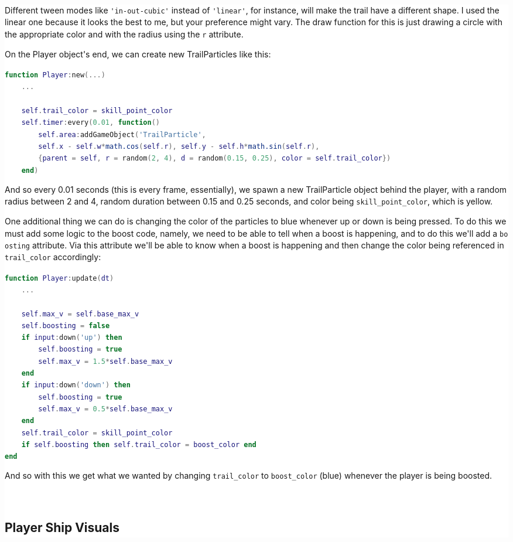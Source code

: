 Different tween modes like `'in-out-cubic'` instead of `'linear'`, for instance, will make the trail have a different shape. I used the linear one because it looks the best to me, but your preference might vary. The draw function for this is just drawing a circle with the appropriate color and with the radius using the `r` attribute.

On the Player object's end, we can create new TrailParticles like this:


```lua
function Player:new(...)
    ...

    self.trail_color = skill_point_color 
    self.timer:every(0.01, function()
        self.area:addGameObject('TrailParticle', 
        self.x - self.w*math.cos(self.r), self.y - self.h*math.sin(self.r), 
        {parent = self, r = random(2, 4), d = random(0.15, 0.25), color = self.trail_color}) 
    end)
```

And so every 0.01 seconds (this is every frame, essentially), we spawn a new TrailParticle object behind the player, with a random radius between 2 and 4, random duration between 0.15 and 0.25 seconds, and color being `skill_point_color`, which is yellow. 

One additional thing we can do is changing the color of the particles to blue whenever up or down is being pressed. To do this we must add some logic to the boost code, namely, we need to be able to tell when a boost is happening, and to do this we'll add a `boosting` attribute. Via this attribute we'll be able to know when a boost is happening and then change the color being referenced in `trail_color` accordingly:

```lua
function Player:update(dt)
    ...

    self.max_v = self.base_max_v
    self.boosting = false
    if input:down('up') then 
        self.boosting = true
        self.max_v = 1.5*self.base_max_v 
    end
    if input:down('down') then 
        self.boosting = true
        self.max_v = 0.5*self.base_max_v 
    end
    self.trail_color = skill_point_color 
    if self.boosting then self.trail_color = boost_color end
end
```

And so with this we get what we wanted by changing `trail_color` to `boost_color` (blue) whenever the player is being boosted.

<br>

## Player Ship Visuals
